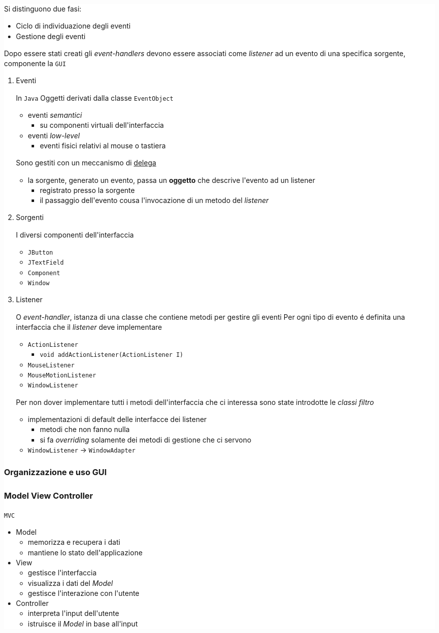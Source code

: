 Si distinguono due fasi:

- Ciclo di individuazione degli eventi
- Gestione degli eventi

Dopo essere stati creati gli *event-handlers* devono essere associati come *listener* ad un evento di una specifica sorgente, componente la `GUI`

1.  Eventi

    In `Java` Oggetti derivati dalla classe `EventObject`

    - eventi *semantici*
      - su componenti virtuali dell'interfaccia
    - eventi *low-level*
      - eventi fisici relativi al mouse o tastiera

    Sono gestiti con un meccanismo di <u>delega</u>

    - la sorgente, generato un evento, passa un **oggetto** che descrive l'evento ad un listener
      - registrato presso la sorgente
      - il passaggio dell'evento cousa l'invocazione di un metodo del *listener*

2.  Sorgenti

    I diversi componenti dell'interfaccia

    - `JButton`
    - `JTextField`
    - `Component`
    - `Window`

3.  Listener

    O *event-handler*, istanza di una classe che contiene metodi per gestire gli eventi Per ogni tipo di evento é definita una interfaccia che il *listener* deve implementare

    - `ActionListener`
      - `void addActionListener(ActionListener I)`
    - `MouseListener`
    - `MouseMotionListener`
    - `WindowListener`

    Per non dover implementare tutti i metodi dell'interfaccia che ci interessa sono state introdotte le *classi filtro*

    - implementazioni di default delle interfacce dei listener
      - metodi che non fanno nulla
      - si fa *overriding* solamente dei metodi di gestione che ci servono
    - `WindowListener` → `WindowAdapter`

### Organizzazione e uso GUI

### Model View Controller

`MVC`

- Model
  - memorizza e recupera i dati
  - mantiene lo stato dell'applicazione
- View
  - gestisce l'interfaccia
  - visualizza i dati del *Model*
  - gestisce l'interazione con l'utente
- Controller
  - interpreta l'input dell'utente
  - istruisce il *Model* in base all'input
